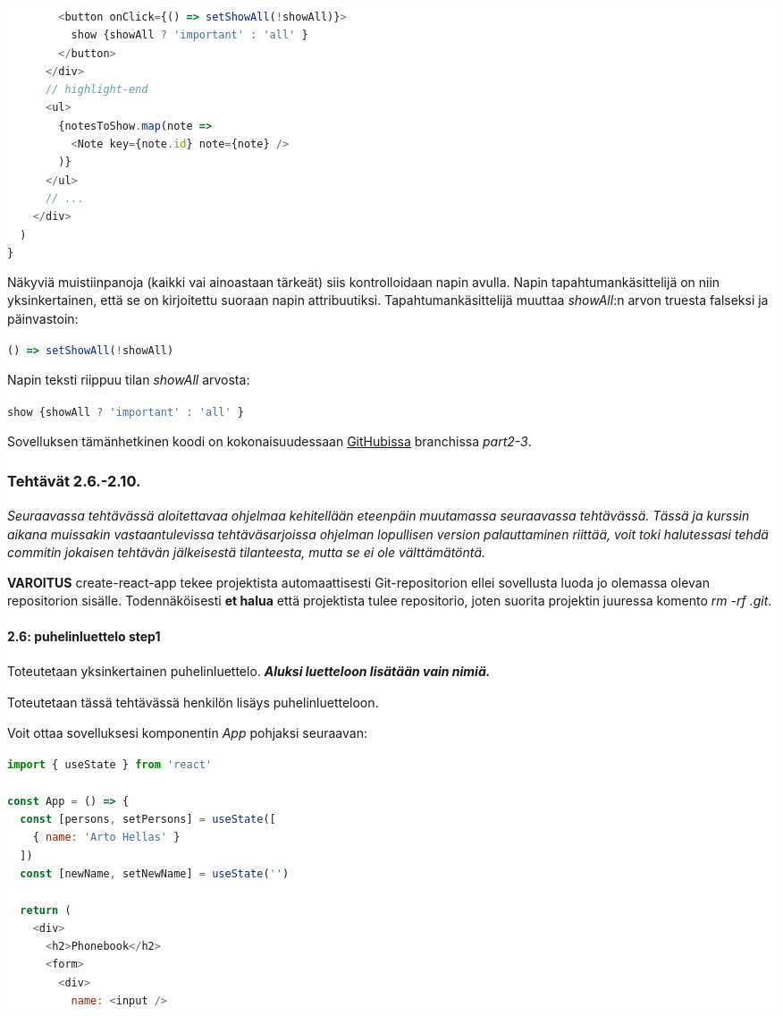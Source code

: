 ```js
        <button onClick={() => setShowAll(!showAll)}>
          show {showAll ? 'important' : 'all' }
        </button>
      </div>      
      // highlight-end  
      <ul>
        {notesToShow.map(note =>
          <Note key={note.id} note={note} />
        )}
      </ul>
      // ...
    </div>
  )
}
```

Näkyviä muistiinpanoja (kaikki vai ainoastaan tärkeät) siis kontrolloidaan napin avulla. Napin tapahtumankäsittelijä on niin yksinkertainen, että se on kirjoitettu suoraan napin attribuutiksi. Tapahtumankäsittelijä muuttaa _showAll_:n arvon truesta falseksi ja päinvastoin:

```js
() => setShowAll(!showAll)
```

Napin teksti riippuu tilan <em>showAll</em> arvosta:

```js
show {showAll ? 'important' : 'all' }
```

Sovelluksen tämänhetkinen koodi on kokonaisuudessaan [GitHubissa](https://github.com/fullstack-hy2020/part2-notes/tree/part2-3) branchissa <i>part2-3</i>.

</div>

<div class="tasks">

<h3>Tehtävät 2.6.-2.10.</h3>

<i>Seuraavassa tehtävässä aloitettavaa ohjelmaa kehitellään eteenpäin muutamassa seuraavassa tehtävässä. Tässä ja kurssin aikana muissakin vastaantulevissa tehtäväsarjoissa ohjelman lopullisen version palauttaminen riittää, voit toki halutessasi tehdä commitin jokaisen tehtävän jälkeisestä tilanteesta, mutta se ei ole välttämätöntä.</i>

**VAROITUS** create-react-app tekee projektista automaattisesti Git-repositorion ellei sovellusta luoda jo olemassa olevan repositorion sisälle. Todennäköisesti **et halua** että projektista tulee repositorio, joten suorita projektin juuressa komento _rm -rf .git_.

<h4>2.6: puhelinluettelo step1</h4>

Toteutetaan yksinkertainen puhelinluettelo. <i>**Aluksi luetteloon lisätään vain nimiä.**</i>

Toteutetaan tässä tehtävässä henkilön lisäys puhelinluetteloon.

Voit ottaa sovelluksesi komponentin <i>App</i> pohjaksi seuraavan:

```js
import { useState } from 'react'

const App = () => {
  const [persons, setPersons] = useState([
    { name: 'Arto Hellas' }
  ]) 
  const [newName, setNewName] = useState('')

  return (
    <div>
      <h2>Phonebook</h2>
      <form>
        <div>
          name: <input />
```